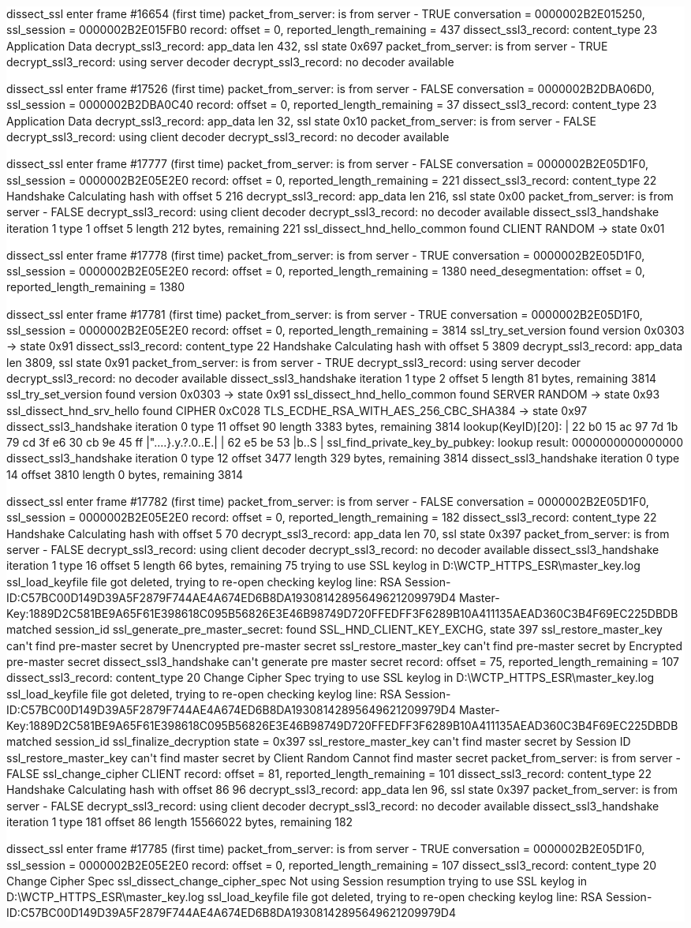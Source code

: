 <p>dissect_ssl enter frame #16654 (first time) packet_from_server: is from server - TRUE conversation = 0000002B2E015250, ssl_session = 0000002B2E015FB0 record: offset = 0, reported_length_remaining = 437 dissect_ssl3_record: content_type 23 Application Data decrypt_ssl3_record: app_data len 432, ssl state 0x697 packet_from_server: is from server - TRUE decrypt_ssl3_record: using server decoder decrypt_ssl3_record: no decoder available</p><p>dissect_ssl enter frame #17526 (first time) packet_from_server: is from server - FALSE conversation = 0000002B2DBA06D0, ssl_session = 0000002B2DBA0C40 record: offset = 0, reported_length_remaining = 37 dissect_ssl3_record: content_type 23 Application Data decrypt_ssl3_record: app_data len 32, ssl state 0x10 packet_from_server: is from server - FALSE decrypt_ssl3_record: using client decoder decrypt_ssl3_record: no decoder available</p><p>dissect_ssl enter frame #17777 (first time) packet_from_server: is from server - FALSE conversation = 0000002B2E05D1F0, ssl_session = 0000002B2E05E2E0 record: offset = 0, reported_length_remaining = 221 dissect_ssl3_record: content_type 22 Handshake Calculating hash with offset 5 216 decrypt_ssl3_record: app_data len 216, ssl state 0x00 packet_from_server: is from server - FALSE decrypt_ssl3_record: using client decoder decrypt_ssl3_record: no decoder available dissect_ssl3_handshake iteration 1 type 1 offset 5 length 212 bytes, remaining 221 ssl_dissect_hnd_hello_common found CLIENT RANDOM -&gt; state 0x01</p><p>dissect_ssl enter frame #17778 (first time) packet_from_server: is from server - TRUE conversation = 0000002B2E05D1F0, ssl_session = 0000002B2E05E2E0 record: offset = 0, reported_length_remaining = 1380 need_desegmentation: offset = 0, reported_length_remaining = 1380</p><p>dissect_ssl enter frame #17781 (first time) packet_from_server: is from server - TRUE conversation = 0000002B2E05D1F0, ssl_session = 0000002B2E05E2E0 record: offset = 0, reported_length_remaining = 3814 ssl_try_set_version found version 0x0303 -&gt; state 0x91 dissect_ssl3_record: content_type 22 Handshake Calculating hash with offset 5 3809 decrypt_ssl3_record: app_data len 3809, ssl state 0x91 packet_from_server: is from server - TRUE decrypt_ssl3_record: using server decoder decrypt_ssl3_record: no decoder available dissect_ssl3_handshake iteration 1 type 2 offset 5 length 81 bytes, remaining 3814 ssl_try_set_version found version 0x0303 -&gt; state 0x91 ssl_dissect_hnd_hello_common found SERVER RANDOM -&gt; state 0x93 ssl_dissect_hnd_srv_hello found CIPHER 0xC028 TLS_ECDHE_RSA_WITH_AES_256_CBC_SHA384 -&gt; state 0x97 dissect_ssl3_handshake iteration 0 type 11 offset 90 length 3383 bytes, remaining 3814 lookup(KeyID)[20]: | 22 b0 15 ac 97 7d 1b 79 cd 3f e6 30 cb 9e 45 ff |"....}.y.?.0..E.| | 62 e5 be 53 |b..S | ssl_find_private_key_by_pubkey: lookup result: 0000000000000000 dissect_ssl3_handshake iteration 0 type 12 offset 3477 length 329 bytes, remaining 3814 dissect_ssl3_handshake iteration 0 type 14 offset 3810 length 0 bytes, remaining 3814</p><p>dissect_ssl enter frame #17782 (first time) packet_from_server: is from server - FALSE conversation = 0000002B2E05D1F0, ssl_session = 0000002B2E05E2E0 record: offset = 0, reported_length_remaining = 182 dissect_ssl3_record: content_type 22 Handshake Calculating hash with offset 5 70 decrypt_ssl3_record: app_data len 70, ssl state 0x397 packet_from_server: is from server - FALSE decrypt_ssl3_record: using client decoder decrypt_ssl3_record: no decoder available dissect_ssl3_handshake iteration 1 type 16 offset 5 length 66 bytes, remaining 75 trying to use SSL keylog in D:\WCTP_HTTPS_ESR\master_key.log ssl_load_keyfile file got deleted, trying to re-open checking keylog line: RSA Session-ID:C57BC00D149D39A5F2879F744AE4A674ED6B8DA19308142895649621209979D4 Master-Key:1889D2C581BE9A65F61E398618C095B56826E3E46B98749D720FFEDFF3F6289B10A411135AEAD360C3B4F69EC225DBDB matched session_id ssl_generate_pre_master_secret: found SSL_HND_CLIENT_KEY_EXCHG, state 397 ssl_restore_master_key can't find pre-master secret by Unencrypted pre-master secret ssl_restore_master_key can't find pre-master secret by Encrypted pre-master secret dissect_ssl3_handshake can't generate pre master secret record: offset = 75, reported_length_remaining = 107 dissect_ssl3_record: content_type 20 Change Cipher Spec trying to use SSL keylog in D:\WCTP_HTTPS_ESR\master_key.log ssl_load_keyfile file got deleted, trying to re-open checking keylog line: RSA Session-ID:C57BC00D149D39A5F2879F744AE4A674ED6B8DA19308142895649621209979D4 Master-Key:1889D2C581BE9A65F61E398618C095B56826E3E46B98749D720FFEDFF3F6289B10A411135AEAD360C3B4F69EC225DBDB matched session_id ssl_finalize_decryption state = 0x397 ssl_restore_master_key can't find master secret by Session ID ssl_restore_master_key can't find master secret by Client Random Cannot find master secret packet_from_server: is from server - FALSE ssl_change_cipher CLIENT record: offset = 81, reported_length_remaining = 101 dissect_ssl3_record: content_type 22 Handshake Calculating hash with offset 86 96 decrypt_ssl3_record: app_data len 96, ssl state 0x397 packet_from_server: is from server - FALSE decrypt_ssl3_record: using client decoder decrypt_ssl3_record: no decoder available dissect_ssl3_handshake iteration 1 type 181 offset 86 length 15566022 bytes, remaining 182</p><p>dissect_ssl enter frame #17785 (first time) packet_from_server: is from server - TRUE conversation = 0000002B2E05D1F0, ssl_session = 0000002B2E05E2E0 record: offset = 0, reported_length_remaining = 107 dissect_ssl3_record: content_type 20 Change Cipher Spec ssl_dissect_change_cipher_spec Not using Session resumption trying to use SSL keylog in D:\WCTP_HTTPS_ESR\master_key.log ssl_load_keyfile file got deleted, trying to re-open checking keylog line: RSA Session-ID:C57BC00D149D39A5F2879F744AE4A674ED6B8DA19308142895649621209979D4